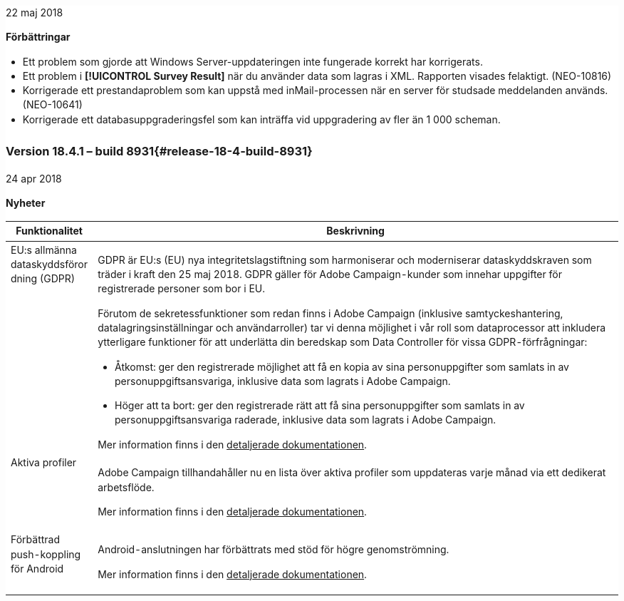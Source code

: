 22 maj 2018

**Förbättringar**

* Ett problem som gjorde att Windows Server-uppdateringen inte fungerade korrekt har korrigerats.
* Ett problem i **[!UICONTROL Survey Result]** när du använder data som lagras i XML. Rapporten visades felaktigt. (NEO-10816)
* Korrigerade ett prestandaproblem som kan uppstå med inMail-processen när en server för studsade meddelanden används. (NEO-10641)
* Korrigerade ett databasuppgraderingsfel som kan inträffa vid uppgradering av fler än 1 000 scheman.

### Version 18.4.1 – build 8931{#release-18-4-build-8931}

24 apr 2018

**Nyheter**

<table> 
 <thead> 
  <tr> 
   <th> Funktionalitet<br /> </th> 
   <th> Beskrivning<br /> </th> 
  </tr> 
 </thead> 
 <tbody> 
  <tr> 
   <td> EU:s allmänna dataskyddsförordning (GDPR)<br /> </td> 
   <td> <p>GDPR är EU:s (EU) nya integritetslagstiftning som harmoniserar och moderniserar dataskyddskraven som träder i kraft den 25 maj 2018. GDPR gäller för Adobe Campaign-kunder som innehar uppgifter för registrerade personer som bor i EU.</p> <p>Förutom de sekretessfunktioner som redan finns i Adobe Campaign (inklusive samtyckeshantering, datalagringsinställningar och användarroller) tar vi denna möjlighet i vår roll som dataprocessor att inkludera ytterligare funktioner för att underlätta din beredskap som Data Controller för vissa GDPR-förfrågningar:</p> 
    <ul> 
     <li> <p>Åtkomst: ger den registrerade möjlighet att få en kopia av sina personuppgifter som samlats in av personuppgiftsansvariga, inklusive data som lagrats i Adobe Campaign.</p> </li> 
     <li> <p>Höger att ta bort: ger den registrerade rätt att få sina personuppgifter som samlats in av personuppgiftsansvariga raderade, inklusive data som lagrats i Adobe Campaign.</p> </li> 
    </ul> Mer information finns i den <a href="https://helpx.adobe.com/se/campaign/kb/acc-privacy.html">detaljerade dokumentationen</a>.<br /> </td> 
  </tr> 
  <tr> 
   <td> Aktiva profiler<br /> </td> 
   <td> <p>Adobe Campaign tillhandahåller nu en lista över aktiva profiler som uppdateras varje månad via ett dedikerat arbetsflöde.</p> <p>Mer information finns i den <a href="../../platform/using/about-profiles.md#active-profiles">detaljerade dokumentationen</a>.</p> </td> 
  </tr> 
  <tr> 
   <td> Förbättrad push-koppling för Android<br /> </td> 
   <td> <p>Android-anslutningen har förbättrats med stöd för högre genomströmning. </p> <p>Mer information finns i den <a href="../../delivery/using/configuring-the-mobile-application.md">detaljerade dokumentationen</a>.</p> </td> 
  </tr> 
 </tbody> 
</table>
